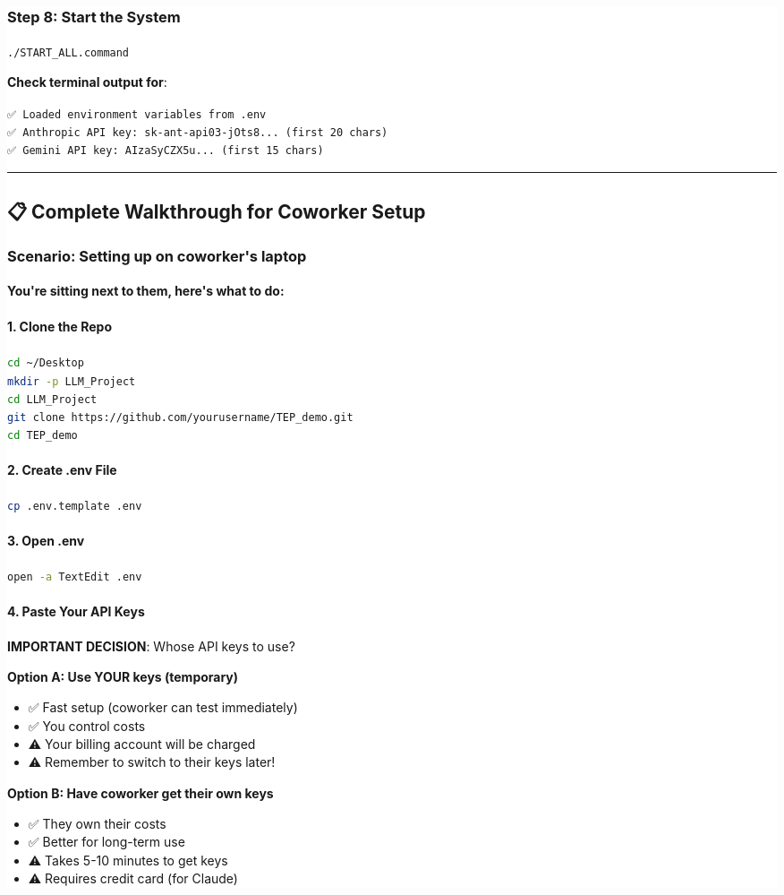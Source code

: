 ### Step 8: Start the System

```bash
./START_ALL.command
```

**Check terminal output for**:
```
✅ Loaded environment variables from .env
✅ Anthropic API key: sk-ant-api03-jOts8... (first 20 chars)
✅ Gemini API key: AIzaSyCZX5u... (first 15 chars)
```

---

## 📋 Complete Walkthrough for Coworker Setup

### Scenario: Setting up on coworker's laptop

**You're sitting next to them, here's what to do:**

#### 1. Clone the Repo
```bash
cd ~/Desktop
mkdir -p LLM_Project
cd LLM_Project
git clone https://github.com/yourusername/TEP_demo.git
cd TEP_demo
```

#### 2. Create .env File
```bash
cp .env.template .env
```

#### 3. Open .env
```bash
open -a TextEdit .env
```

#### 4. Paste Your API Keys

**IMPORTANT DECISION**: Whose API keys to use?

**Option A: Use YOUR keys (temporary)**
- ✅ Fast setup (coworker can test immediately)
- ✅ You control costs
- ⚠️ Your billing account will be charged
- ⚠️ Remember to switch to their keys later!

**Option B: Have coworker get their own keys**
- ✅ They own their costs
- ✅ Better for long-term use
- ⚠️ Takes 5-10 minutes to get keys
- ⚠️ Requires credit card (for Claude)
